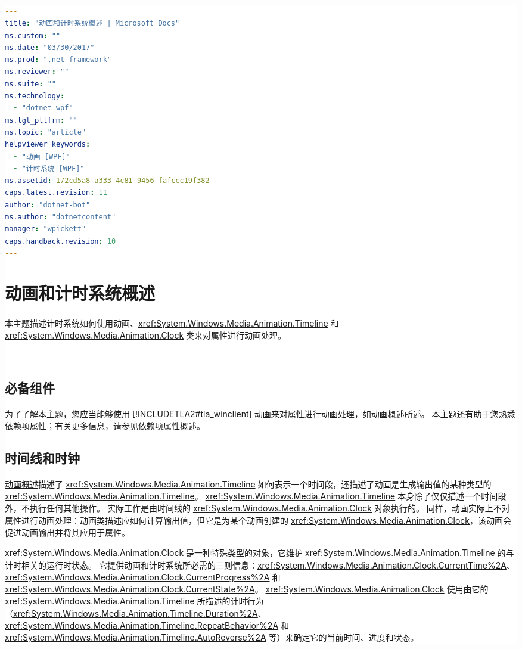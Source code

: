 ```yaml
---
title: "动画和计时系统概述 | Microsoft Docs"
ms.custom: ""
ms.date: "03/30/2017"
ms.prod: ".net-framework"
ms.reviewer: ""
ms.suite: ""
ms.technology: 
  - "dotnet-wpf"
ms.tgt_pltfrm: ""
ms.topic: "article"
helpviewer_keywords: 
  - "动画 [WPF]"
  - "计时系统 [WPF]"
ms.assetid: 172cd5a8-a333-4c81-9456-fafccc19f382
caps.latest.revision: 11
author: "dotnet-bot"
ms.author: "dotnetcontent"
manager: "wpickett"
caps.handback.revision: 10
---
```

# 动画和计时系统概述
本主题描述计时系统如何使用动画、<xref:System.Windows.Media.Animation.Timeline> 和 <xref:System.Windows.Media.Animation.Clock> 类来对属性进行动画处理。  
  
<a name="autoTopLevelSectionsOUTLINE0"></a>   
<a name="prerequisites"></a>   
## 必备组件  
 为了了解本主题，您应当能够使用 [!INCLUDE[TLA2#tla_winclient](../../../../includes/tla2sharptla-winclient-md.md)] 动画来对属性进行动画处理，如[动画概述](../../../../docs/framework/wpf/graphics-multimedia/animation-overview.md)所述。  本主题还有助于您熟悉[依赖项属性](GTMT)；有关更多信息，请参见[依赖项属性概述](../../../../docs/framework/wpf/advanced/dependency-properties-overview.md)。  
  
<a name="timelinesandclocks"></a>   
## 时间线和时钟  
 [动画概述](../../../../docs/framework/wpf/graphics-multimedia/animation-overview.md)描述了 <xref:System.Windows.Media.Animation.Timeline> 如何表示一个时间段，还描述了动画是生成输出值的某种类型的 <xref:System.Windows.Media.Animation.Timeline>。  <xref:System.Windows.Media.Animation.Timeline> 本身除了仅仅描述一个时间段外，不执行任何其他操作。  实际工作是由时间线的 <xref:System.Windows.Media.Animation.Clock> 对象执行的。  同样，动画实际上不对属性进行动画处理：动画类描述应如何计算输出值，但它是为某个动画创建的 <xref:System.Windows.Media.Animation.Clock>，该动画会促进动画输出并将其应用于属性。  
  
 <xref:System.Windows.Media.Animation.Clock> 是一种特殊类型的对象，它维护 <xref:System.Windows.Media.Animation.Timeline> 的与计时相关的运行时状态。  它提供动画和计时系统所必需的三则信息：<xref:System.Windows.Media.Animation.Clock.CurrentTime%2A>、<xref:System.Windows.Media.Animation.Clock.CurrentProgress%2A> 和 <xref:System.Windows.Media.Animation.Clock.CurrentState%2A>。  <xref:System.Windows.Media.Animation.Clock> 使用由它的 <xref:System.Windows.Media.Animation.Timeline> 所描述的计时行为（<xref:System.Windows.Media.Animation.Timeline.Duration%2A>、<xref:System.Windows.Media.Animation.Timeline.RepeatBehavior%2A> 和 <xref:System.Windows.Media.Animation.Timeline.AutoReverse%2A> 等）来确定它的当前时间、进度和状态。  
  
